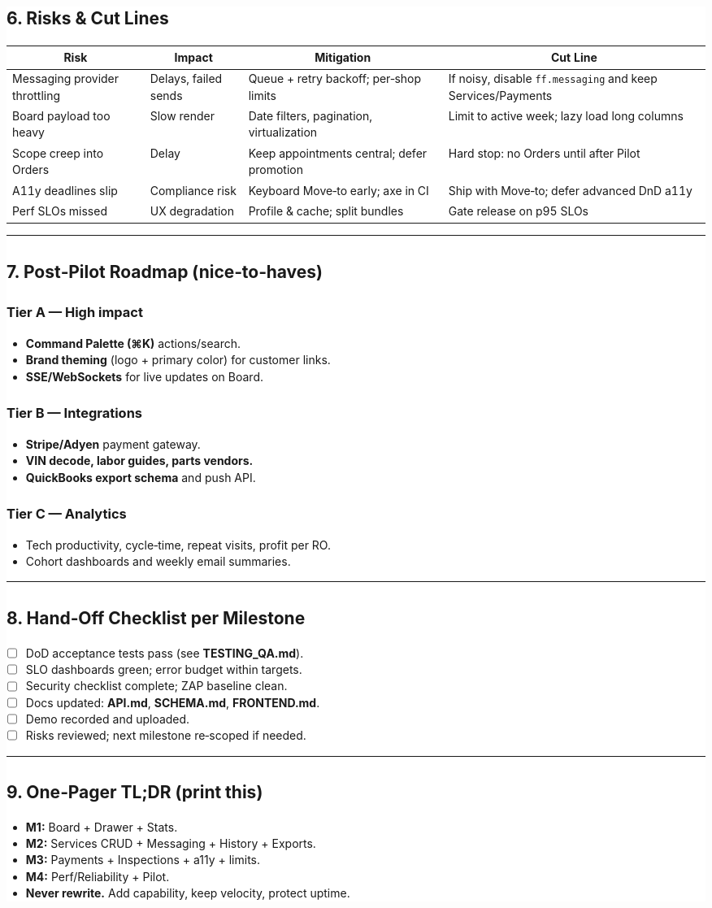 
## 6. Risks & Cut Lines

| Risk                          | Impact               | Mitigation                                 | Cut Line                                                    |
| ----------------------------- | -------------------- | ------------------------------------------ | ----------------------------------------------------------- |
| Messaging provider throttling | Delays, failed sends | Queue + retry backoff; per‑shop limits     | If noisy, disable `ff.messaging` and keep Services/Payments |
| Board payload too heavy       | Slow render          | Date filters, pagination, virtualization   | Limit to active week; lazy load long columns                |
| Scope creep into Orders       | Delay                | Keep appointments central; defer promotion | Hard stop: no Orders until after Pilot                      |
| A11y deadlines slip           | Compliance risk      | Keyboard Move‑to early; axe in CI          | Ship with Move‑to; defer advanced DnD a11y                  |
| Perf SLOs missed              | UX degradation       | Profile & cache; split bundles             | Gate release on p95 SLOs                                    |

---

## 7. Post‑Pilot Roadmap (nice‑to‑haves)

### Tier A — High impact

* **Command Palette (⌘K)** actions/search.
* **Brand theming** (logo + primary color) for customer links.
* **SSE/WebSockets** for live updates on Board.

### Tier B — Integrations

* **Stripe/Adyen** payment gateway.
* **VIN decode, labor guides, parts vendors.**
* **QuickBooks export schema** and push API.

### Tier C — Analytics

* Tech productivity, cycle‑time, repeat visits, profit per RO.
* Cohort dashboards and weekly email summaries.

---

## 8. Hand‑Off Checklist per Milestone

* [ ] DoD acceptance tests pass (see **TESTING\_QA.md**).
* [ ] SLO dashboards green; error budget within targets.
* [ ] Security checklist complete; ZAP baseline clean.
* [ ] Docs updated: **API.md**, **SCHEMA.md**, **FRONTEND.md**.
* [ ] Demo recorded and uploaded.
* [ ] Risks reviewed; next milestone re‑scoped if needed.

---

## 9. One‑Pager TL;DR (print this)

* **M1:** Board + Drawer + Stats.
* **M2:** Services CRUD + Messaging + History + Exports.
* **M3:** Payments + Inspections + a11y + limits.
* **M4:** Perf/Reliability + Pilot.
* **Never rewrite.** Add capability, keep velocity, protect uptime.
